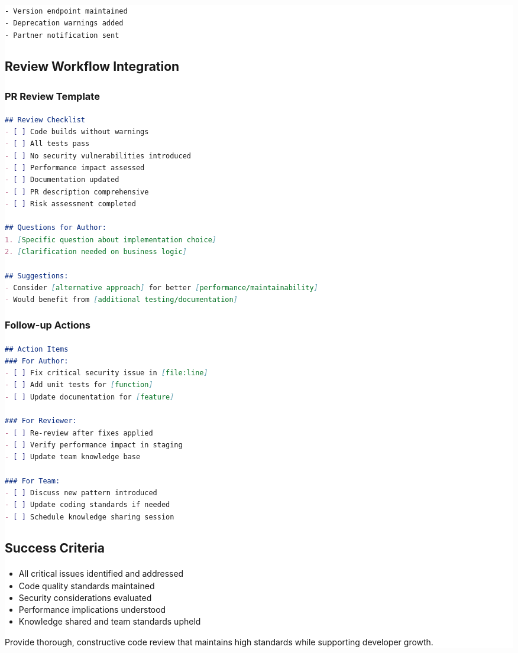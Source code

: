 ```
- Version endpoint maintained
- Deprecation warnings added
- Partner notification sent
```

## Review Workflow Integration

### PR Review Template
```markdown
## Review Checklist
- [ ] Code builds without warnings
- [ ] All tests pass
- [ ] No security vulnerabilities introduced
- [ ] Performance impact assessed
- [ ] Documentation updated
- [ ] PR description comprehensive
- [ ] Risk assessment completed

## Questions for Author:
1. [Specific question about implementation choice]
2. [Clarification needed on business logic]

## Suggestions:
- Consider [alternative approach] for better [performance/maintainability]
- Would benefit from [additional testing/documentation]
```

### Follow-up Actions
```markdown
## Action Items
### For Author:
- [ ] Fix critical security issue in [file:line]
- [ ] Add unit tests for [function]
- [ ] Update documentation for [feature]

### For Reviewer:
- [ ] Re-review after fixes applied
- [ ] Verify performance impact in staging
- [ ] Update team knowledge base

### For Team:
- [ ] Discuss new pattern introduced
- [ ] Update coding standards if needed
- [ ] Schedule knowledge sharing session
```

## Success Criteria
- All critical issues identified and addressed
- Code quality standards maintained
- Security considerations evaluated
- Performance implications understood
- Knowledge shared and team standards upheld

Provide thorough, constructive code review that maintains high standards while supporting developer growth.